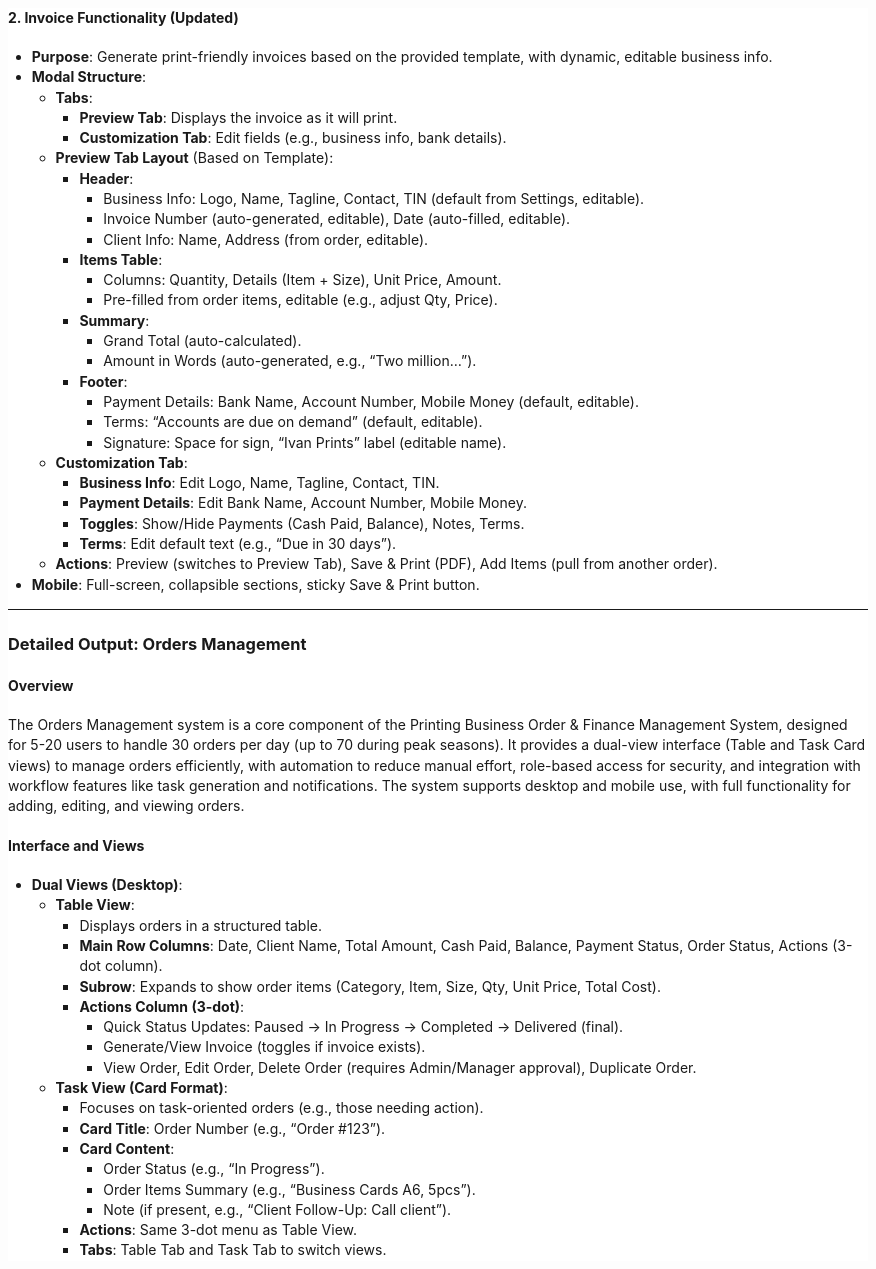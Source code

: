 #### 2. Invoice Functionality (Updated)
- **Purpose**: Generate print-friendly invoices based on the provided template, with dynamic, editable business info.
- **Modal Structure**:
  - **Tabs**:
    - **Preview Tab**: Displays the invoice as it will print.
    - **Customization Tab**: Edit fields (e.g., business info, bank details).
  - **Preview Tab Layout** (Based on Template):
    - **Header**:
      - Business Info: Logo, Name, Tagline, Contact, TIN (default from Settings, editable).
      - Invoice Number (auto-generated, editable), Date (auto-filled, editable).
      - Client Info: Name, Address (from order, editable).
    - **Items Table**:
      - Columns: Quantity, Details (Item + Size), Unit Price, Amount.
      - Pre-filled from order items, editable (e.g., adjust Qty, Price).
    - **Summary**:
      - Grand Total (auto-calculated).
      - Amount in Words (auto-generated, e.g., “Two million…”).
    - **Footer**:
      - Payment Details: Bank Name, Account Number, Mobile Money (default, editable).
      - Terms: “Accounts are due on demand” (default, editable).
      - Signature: Space for sign, “Ivan Prints” label (editable name).
  - **Customization Tab**:
    - **Business Info**: Edit Logo, Name, Tagline, Contact, TIN.
    - **Payment Details**: Edit Bank Name, Account Number, Mobile Money.
    - **Toggles**: Show/Hide Payments (Cash Paid, Balance), Notes, Terms.
    - **Terms**: Edit default text (e.g., “Due in 30 days”).
  - **Actions**: Preview (switches to Preview Tab), Save & Print (PDF), Add Items (pull from another order).
- **Mobile**: Full-screen, collapsible sections, sticky Save & Print button.

---

### Detailed Output: Orders Management

#### Overview
The Orders Management system is a core component of the Printing Business Order & Finance Management System, designed for 5-20 users to handle 30 orders per day (up to 70 during peak seasons). It provides a dual-view interface (Table and Task Card views) to manage orders efficiently, with automation to reduce manual effort, role-based access for security, and integration with workflow features like task generation and notifications. The system supports desktop and mobile use, with full functionality for adding, editing, and viewing orders.

#### Interface and Views
- **Dual Views (Desktop)**:
  - **Table View**:
    - Displays orders in a structured table.
    - **Main Row Columns**: Date, Client Name, Total Amount, Cash Paid, Balance, Payment Status, Order Status, Actions (3-dot column).
    - **Subrow**: Expands to show order items (Category, Item, Size, Qty, Unit Price, Total Cost).
    - **Actions Column (3-dot)**:
      - Quick Status Updates: Paused → In Progress → Completed → Delivered (final).
      - Generate/View Invoice (toggles if invoice exists).
      - View Order, Edit Order, Delete Order (requires Admin/Manager approval), Duplicate Order.
  - **Task View (Card Format)**:
    - Focuses on task-oriented orders (e.g., those needing action).
    - **Card Title**: Order Number (e.g., “Order #123”).
    - **Card Content**:
      - Order Status (e.g., “In Progress”).
      - Order Items Summary (e.g., “Business Cards A6, 5pcs”).
      - Note (if present, e.g., “Client Follow-Up: Call client”).
    - **Actions**: Same 3-dot menu as Table View.
    - **Tabs**: Table Tab and Task Tab to switch views.